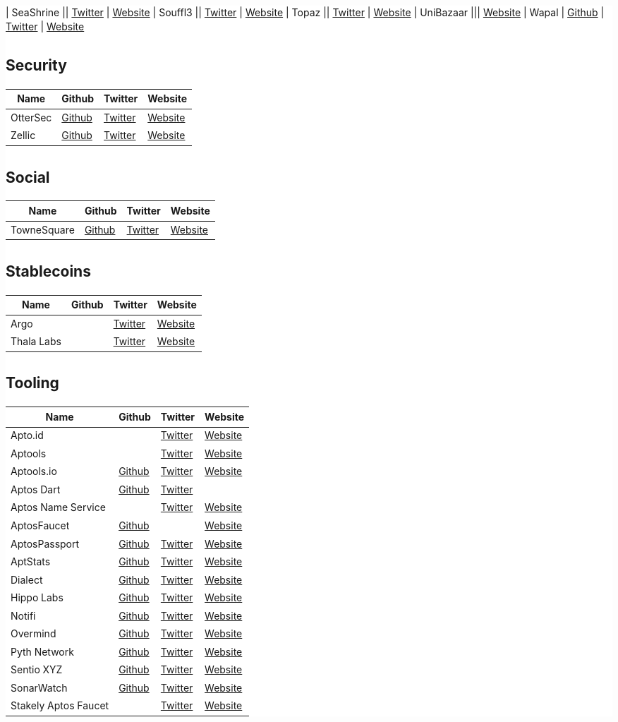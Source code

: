 | SeaShrine || [Twitter](https://twitter.com/SeaShrineNFT) | [Website](https://seashrine.io)
| Souffl3 || [Twitter](https://twitter.com/nft_souffl3) | [Website](https://souffl3.com/)
| Topaz || [Twitter](https://mobile.twitter.com/topazmarket) | [Website](https://www.topaz.so/)
| UniBazaar ||| [Website](https://ubz.aptpp.com/)
| Wapal | [Github](https://github.com/mokshyaprotocol) | [Twitter](https://twitter.com/wapal_official) | [Website](https://wapal.io/)

## Security
| Name | Github  | Twitter | Website |
|------|---------|---------|---------|
| OtterSec | [Github](https://github.com/otter-sec) | [Twitter](https://twitter.com/osec_io) | [Website](https://osec.io/)
| Zellic | [Github](https://github.com/Zellic) | [Twitter](https://twitter.com/zellic_io) | [Website](https://zellic.io/)

## Social
| Name | Github  | Twitter | Website |
|------|---------|---------|---------|
| TowneSquare | [Github](https://github.com/TowneSquare) | [Twitter](https://twitter.com/townesquarexyz) | [Website](https://www.townesquare.xyz/)

## Stablecoins
| Name | Github  | Twitter | Website |
|------|---------|---------|---------|
| Argo || [Twitter](https://twitter.com/ArgoUSD) | [Website](https://argo.fi/)
| Thala Labs || [Twitter](https://twitter.com/ThalaLabs) | [Website](https://www.thalalabs.xyz/)

## Tooling
| Name | Github  | Twitter | Website |
|------|---------|---------|---------|
| Apto.id || [Twitter](https://twitter.com/apto_id) | [Website](https://apto.id/)
| Aptools || [Twitter](https://twitter.com/aptools_) | [Website](https://aptools.xyz/)
| Aptools.io | [Github](https://github.com/Aptools) | [Twitter](https://twitter.com/AptoolsExplorer) | [Website](https://aptools.io/)
| Aptos Dart | [Github](https://github.com/mofalabs/aptos) | [Twitter](https://twitter.com/mofalabs)
| Aptos Name Service || [Twitter](https://twitter.com/aptosnames) | [Website](https://www.aptosnames.com/)
| AptosFaucet | [Github](https://github.com/tolgaand/aptosfaucet) || [Website](https://www.aptosfaucet.com)
| AptosPassport | [Github](https://github.com/aptospassport) | [Twitter](https://twitter.com/aptospassport) | [Website](https://aptpp.com/)
| AptStats | [Github](https://github.com/aptstats) | [Twitter](https://twitter.com/aptstats) | [Website](https://aptstats.xyz/)
| Dialect | [Github](https://github.com/dialectlabs) | [Twitter](https://twitter.com/saydialect) | [Website](https://www.dialect.to/)
| Hippo Labs | [Github](https://github.com/hippospace) | [Twitter](https://twitter.com/hippolabs__) | [Website](https://hippo.space/)
| Notifi | [Github](https://github.com/notifi-network) | [Twitter](https://twitter.com/NotifiNetwork) | [Website](https://notifi.network/)
| Overmind | [Github](https://github.com/overmind-xyz) | [Twitter](https://twitter.com/overmind_xyz) | [Website](https://overmind.xyz)
| Pyth Network | [Github](https://github.com/pyth-network) | [Twitter](https://twitter.com/PythNetwork) | [Website](https://pyth.network/)
| Sentio XYZ | [Github](https://github.com/sentioxyz) | [Twitter](https://twitter.com/sentioxyz) | [Website](https://sentio.xyz/)
| SonarWatch | [Github](https://github.com/sonarwatch) | [Twitter](https://twitter.com/Sonarwatch) | [Website](https://alpha.sonar.watch/)
| Stakely Aptos Faucet || [Twitter](https://twitter.com/stakely_io) | [Website](https://stakely.io/en/faucet/aptos-apt)